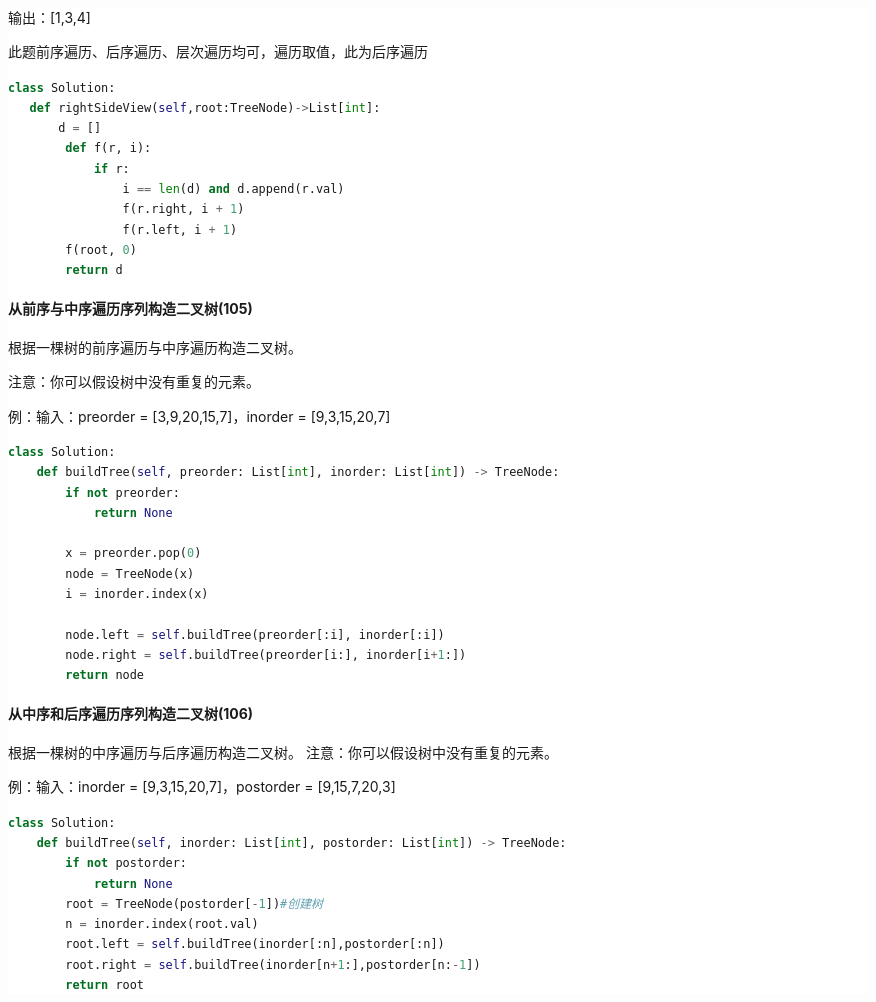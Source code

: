 输出：[1,3,4]

此题前序遍历、后序遍历、层次遍历均可，遍历取值，此为后序遍历

```python
class Solution:
   def rightSideView(self,root:TreeNode)->List[int]:
       d = []
        def f(r, i):
            if r:
                i == len(d) and d.append(r.val)
                f(r.right, i + 1)
                f(r.left, i + 1)
        f(root, 0)
        return d
```



#### 从前序与中序遍历序列构造二叉树(105)

根据一棵树的前序遍历与中序遍历构造二叉树。

注意：你可以假设树中没有重复的元素。

例：输入：preorder = [3,9,20,15,7]，inorder = [9,3,15,20,7]

```python
class Solution:
    def buildTree(self, preorder: List[int], inorder: List[int]) -> TreeNode:
        if not preorder: 
            return None
        
        x = preorder.pop(0)
        node = TreeNode(x)
        i = inorder.index(x)
        
        node.left = self.buildTree(preorder[:i], inorder[:i])
        node.right = self.buildTree(preorder[i:], inorder[i+1:])
        return node
```



#### 从中序和后序遍历序列构造二叉树(106)

根据一棵树的中序遍历与后序遍历构造二叉树。 注意：你可以假设树中没有重复的元素。

例：输入：inorder = [9,3,15,20,7]，postorder = [9,15,7,20,3]

```python
class Solution:
    def buildTree(self, inorder: List[int], postorder: List[int]) -> TreeNode:
        if not postorder:
            return None
        root = TreeNode(postorder[-1])#创建树
        n = inorder.index(root.val)
        root.left = self.buildTree(inorder[:n],postorder[:n])
        root.right = self.buildTree(inorder[n+1:],postorder[n:-1])
        return root
```
